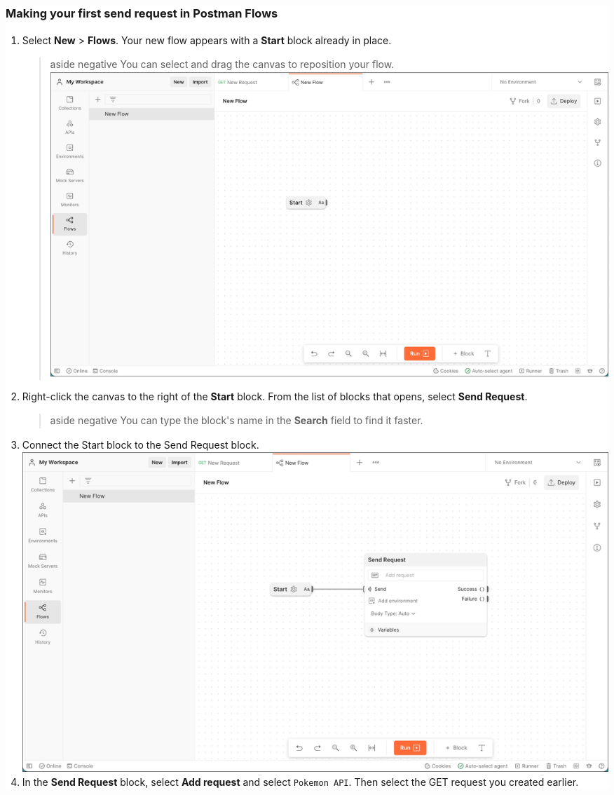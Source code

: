 ### Making your first send request in Postman Flows

1. Select **New** > **Flows**. Your new flow appears with a **Start** block already in place.
   > aside negative
   > You can select and drag the canvas to reposition your flow.
   > ![start block](assets/flow-start-block-v10.jpeg)
1. Right-click the canvas to the right of the **Start** block. From the list of blocks that opens, select **Send Request**.
   > aside negative
   > You can type the block's name in the **Search** field to find it faster.
1. Connect the Start block to the Send Request block.
   ![add send request](assets/flow-add-send-request-v10.jpeg)
1. In the **Send Request** block, select **Add request** and select `Pokemon API`. Then select the GET request you created earlier.